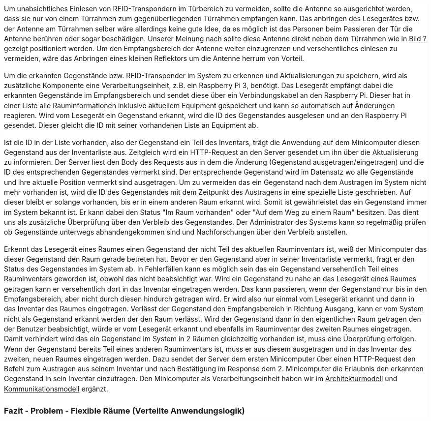 Um unabsichtliches Einlesen von RFID-Transpondern im Türbereich zu vermeiden, sollte die Antenne so ausgerichtet werden, dass sie nur von einem Türrahmen zum gegenüberliegenden Türrahmen empfangen kann. Das anbringen des Lesegerätes bzw. der Antenne am Türrahmen selber wäre allerdings keine gute Idee, da es möglich ist das Personen beim Passieren der Tür die Antenne berühren oder sogar beschädigen. Unserer Meinung nach sollte diese Antenne direkt neben dem Türrahmen wie in [Bild ?]() gezeigt positioniert werden. Um den Empfangsbereich der Antenne weiter einzugrenzen und versehentliches einlesen zu vermeiden, wäre das Anbringen eines kleinen Reflektors um die Antenne herrum von Vorteil.

Um die erkannten Gegenstände bzw. RFID-Transponder im System zu erkennen und Aktualisierungen zu speichern, wird als zusätzliche Komponente eine Verarbeitungseinheit, z.B. ein Raspberry Pi 3, benötigt. Das Lesegerät empfängt dabei die erkannten Gegenstände im Empfangsbereich und sendet diese über ein Verbindungskabel an den Raspberry Pi. Dieser hat in einer Liste alle Rauminformationen inklusive aktuellem Equipment gespeichert und kann so automatisch auf Änderungen reagieren. Wird vom Lesegerät ein Gegenstand erkannt, wird die ID des Gegenstandes ausgelesen und an den Raspberry Pi gesendet. Dieser gleicht die ID mit seiner vorhandenen Liste an Equipment ab. 

Ist die ID in der Liste vorhanden, also der Gegenstand ein Teil des Inventars, trägt die Anwendung auf dem Minicomputer diesen Gegenstand aus der Inventarliste aus. Zeitgleich wird ein HTTP-Request an den Server gesendet um ihn über die Aktualisierung zu informieren. Der Server liest den Body des Requests aus in dem die Änderung (Gegenstand ausgetragen/eingetragen) und die ID des entsprechenden Gegenstandes vermerkt sind. Der entsprechende Gegenstand wird im Datensatz wo alle Gegenstände und ihre aktuelle Position vermerkt sind ausgetragen. Um zu vermeiden das ein Gegenstand nach dem Austragen im System nicht mehr vorhanden ist, wird die ID des Gegenstandes mit dem Zeitpunkt des Austragens in eine spezielle Liste geschrieben. Auf dieser bleibt er solange vorhanden, bis er in einem anderen Raum erkannt wird. Somit ist gewährleistet das ein Gegenstand immer im System bekannt ist. Er kann dabei den Status "Im Raum vorhanden" oder "Auf dem Weg zu einem Raum" besitzen. Das dient uns als zusätzliche Überprüfung über den Verbleib des Gegenstandes. Der Administrator des Systems kann so regelmäßig prüfen ob Gegenstände unterwegs abhandengekommen sind und Nachforschungen über den Verbleib anstellen.

Erkennt das Lesegerät eines Raumes einen Gegenstand der nicht Teil des aktuellen Rauminventars ist, weiß der Minicomputer das dieser Gegenstand den Raum gerade betreten hat. Bevor er den Gegenstand aber in seiner Inventarliste vermerkt, fragt er den Status des Gegenstandes im System ab. In Fehlerfällen kann es möglich sein das ein Gegenstand versehentlich Teil eines Rauminventars geworden ist, obwohl das nicht beabsichtigt war. Wird ein Gegenstand zu nahe an das Lesegerät eines Raumes getragen kann er versehentlich dort in das Inventar eingetragen werden. Das kann passieren, wenn der Gegenstand nur bis in den Empfangsbereich, aber nicht durch diesen hindurch getragen wird. Er wird also nur einmal vom Lesegerät erkannt und dann in das Inventar des Raumes eingetragen. Verlässt der Gegenstand den Empfangsbereich in Richtung Ausgang, kann er vom System nicht als Gegenstand erkannt werden der den Raum verlässt. Wird der Gegenstand dann in den eigentlichen Raum getragen den der Benutzer beabsichtigt, würde er vom Lesegerät erkannt und ebenfalls im Rauminventar des zweiten Raumes eingetragen. Damit verhindert wird das ein Gegenstand im System in 2 Räumen gleichzeitig vorhanden ist, muss eine Überprüfung erfolgen. Wenn der Gegenstand bereits Teil eines anderen Rauminventars ist, muss er aus diesem ausgetragen und in das Inventar des zweiten, neuen Raumes eingetragen werden. Dazu sendet der Server dem ersten Minicomputer über einen HTTP-Request den Befehl zum Austragen aus seinem Inventar und nach Bestätigung im Response dem 2. Minicomputer die Erlaubnis den erkannten Gegenstand in sein Inventar einzutragen.
Den Minicomputer als Verarbeitungseinheit haben wir im [Architekturmodell]() und [Kommunikationsmodell]() ergänzt.



### Fazit - Problem - Flexible Räume (Verteilte Anwendungslogik)
